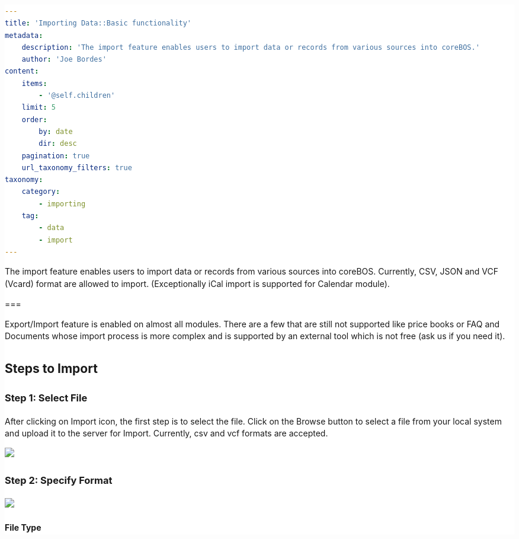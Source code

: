 ```yaml
---
title: 'Importing Data::Basic functionality'
metadata:
    description: 'The import feature enables users to import data or records from various sources into coreBOS.'
    author: 'Joe Bordes'
content:
    items:
        - '@self.children'
    limit: 5
    order:
        by: date
        dir: desc
    pagination: true
    url_taxonomy_filters: true
taxonomy:
    category:
        - importing
    tag:
        - data
        - import
---
```


The import feature enables users to import data or records from various sources into coreBOS. Currently, CSV, JSON and VCF (Vcard) format are allowed to import. (Exceptionally iCal import is supported for Calendar module).

===

Export/Import feature is enabled on almost all modules. There are a few that are still not supported like price books or FAQ and Documents whose import process is more complex and is supported by an external tool which is not free (ask us if you need it).

Steps to Import
---------------

### Step 1: Select File

After clicking on Import icon, the first step is to select the file. Click on the Browse button to select a file from your local system and upload it to the server for Import. Currently, csv and vcf formats are accepted.

![](importcontacts.png?width=100%)

### Step 2: Specify Format

![](specifyformat.png?width=100%)


#### File Type
